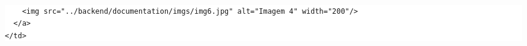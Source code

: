         <img src="../backend/documentation/imgs/img6.jpg" alt="Imagem 4" width="200"/>
      </a>
    </td>
  </tr>
  <tr>
    <td>
      <a href="../backend/documentation/imgs/img7.jpg" target="_blank">